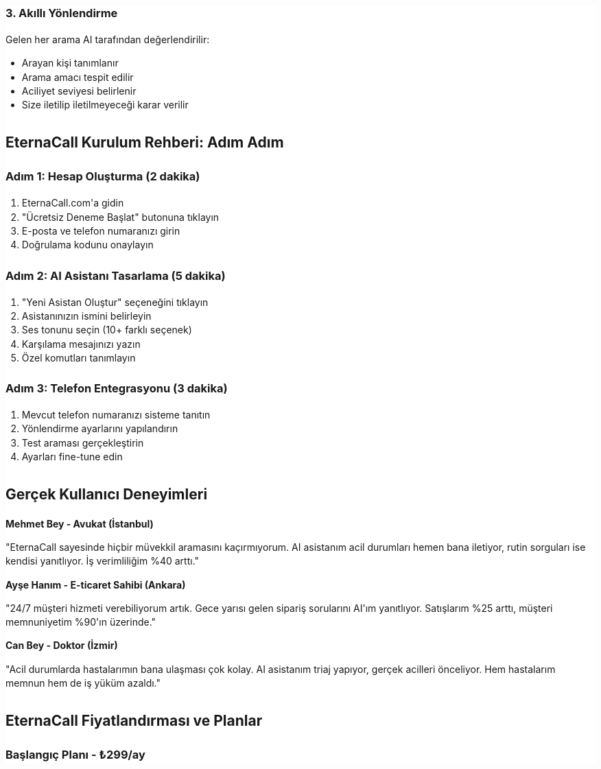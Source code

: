 ### 3. Akıllı Yönlendirme

Gelen her arama AI tarafından değerlendirilir:

- Arayan kişi tanımlanır
- Arama amacı tespit edilir
- Aciliyet seviyesi belirlenir
- Size iletilip iletilmeyeceği karar verilir

## EternaCall Kurulum Rehberi: Adım Adım

### Adım 1: Hesap Oluşturma (2 dakika)

1. EternaCall.com'a gidin
2. "Ücretsiz Deneme Başlat" butonuna tıklayın
3. E-posta ve telefon numaranızı girin
4. Doğrulama kodunu onaylayın

### Adım 2: AI Asistanı Tasarlama (5 dakika)

1. "Yeni Asistan Oluştur" seçeneğini tıklayın
2. Asistanınızın ismini belirleyin
3. Ses tonunu seçin (10+ farklı seçenek)
4. Karşılama mesajınızı yazın
5. Özel komutları tanımlayın

### Adım 3: Telefon Entegrasyonu (3 dakika)

1. Mevcut telefon numaranızı sisteme tanıtın
2. Yönlendirme ayarlarını yapılandırın
3. Test araması gerçekleştirin
4. Ayarları fine-tune edin

## Gerçek Kullanıcı Deneyimleri

**Mehmet Bey - Avukat (İstanbul)**

"EternaCall sayesinde hiçbir müvekkil aramasını kaçırmıyorum. AI asistanım acil durumları hemen bana iletiyor, rutin sorguları ise kendisi yanıtlıyor. İş verimliliğim %40 arttı."

**Ayşe Hanım - E-ticaret Sahibi (Ankara)**

"24/7 müşteri hizmeti verebiliyorum artık. Gece yarısı gelen sipariş sorularını AI'ım yanıtlıyor. Satışlarım %25 arttı, müşteri memnuniyetim %90'ın üzerinde."

**Can Bey - Doktor (İzmir)**

"Acil durumlarda hastalarımın bana ulaşması çok kolay. AI asistanım triaj yapıyor, gerçek acilleri önceliyor. Hem hastalarım memnun hem de iş yüküm azaldı."

## EternaCall Fiyatlandırması ve Planlar

### Başlangıç Planı - ₺299/ay
